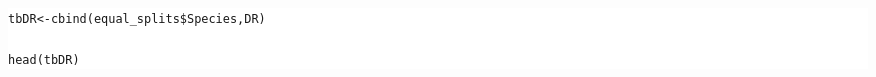 ```{r, fig.width=10, fig.height=8,fig.align='center'}
tbDR<-cbind(equal_splits$Species,DR)

head(tbDR)

```
